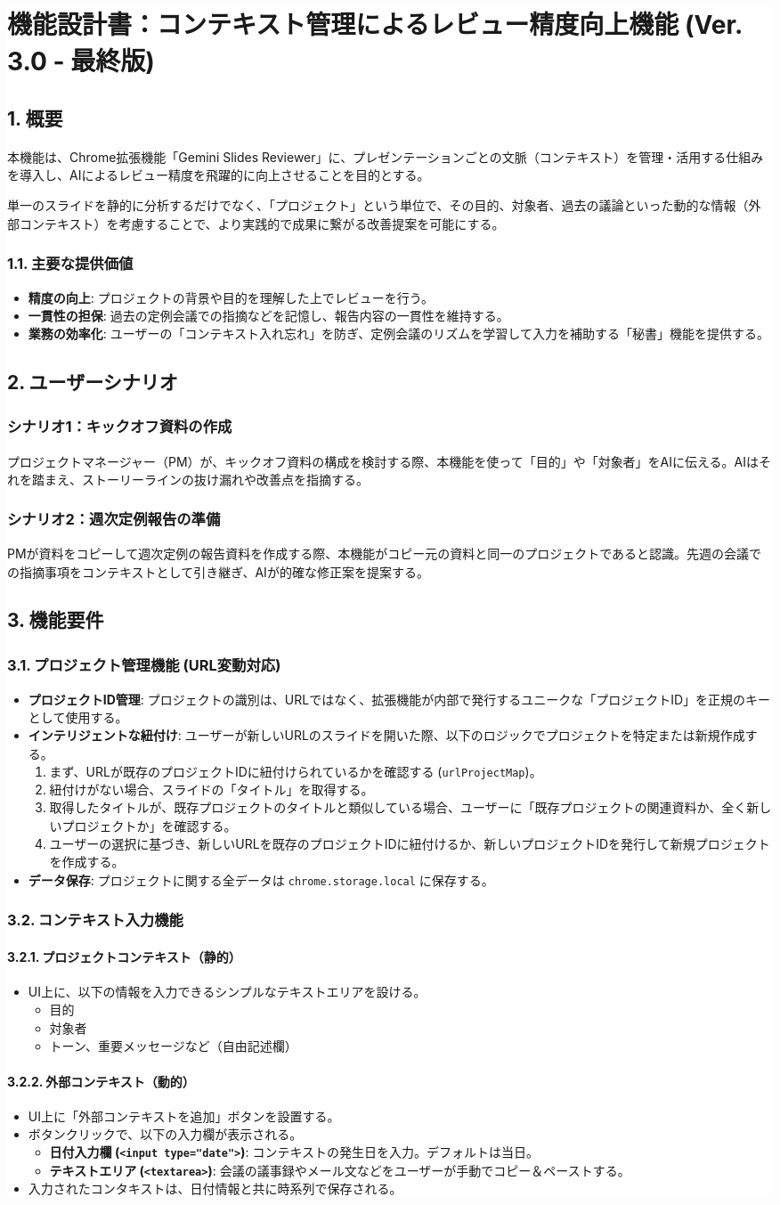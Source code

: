 # 機能設計書：コンテキスト管理によるレビュー精度向上機能 (Ver. 3.0 - 最終版)

## 1. 概要

本機能は、Chrome拡張機能「Gemini Slides Reviewer」に、プレゼンテーションごとの文脈（コンテキスト）を管理・活用する仕組みを導入し、AIによるレビュー精度を飛躍的に向上させることを目的とする。

単一のスライドを静的に分析するだけでなく、「プロジェクト」という単位で、その目的、対象者、過去の議論といった動的な情報（外部コンテキスト）を考慮することで、より実践的で成果に繋がる改善提案を可能にする。

### 1.1. 主要な提供価値

-   **精度の向上**: プロジェクトの背景や目的を理解した上でレビューを行う。
-   **一貫性の担保**: 過去の定例会議での指摘などを記憶し、報告内容の一貫性を維持する。
-   **業務の効率化**: ユーザーの「コンテキスト入れ忘れ」を防ぎ、定例会議のリズムを学習して入力を補助する「秘書」機能を提供する。

## 2. ユーザーシナリオ

### シナリオ1：キックオフ資料の作成
プロジェクトマネージャー（PM）が、キックオフ資料の構成を検討する際、本機能を使って「目的」や「対象者」をAIに伝える。AIはそれを踏まえ、ストーリーラインの抜け漏れや改善点を指摘する。

### シナリオ2：週次定例報告の準備
PMが資料をコピーして週次定例の報告資料を作成する際、本機能がコピー元の資料と同一のプロジェクトであると認識。先週の会議での指摘事項をコンテキストとして引き継ぎ、AIが的確な修正案を提案する。

## 3. 機能要件

### 3.1. プロジェクト管理機能 (URL変動対応)

-   **プロジェクトID管理**: プロジェクトの識別は、URLではなく、拡張機能が内部で発行するユニークな「プロジェクトID」を正規のキーとして使用する。
-   **インテリジェントな紐付け**: ユーザーが新しいURLのスライドを開いた際、以下のロジックでプロジェクトを特定または新規作成する。
    1.  まず、URLが既存のプロジェクトIDに紐付けられているかを確認する (`urlProjectMap`)。
    2.  紐付けがない場合、スライドの「タイトル」を取得する。
    3.  取得したタイトルが、既存プロジェクトのタイトルと類似している場合、ユーザーに「既存プロジェクトの関連資料か、全く新しいプロジェクトか」を確認する。
    4.  ユーザーの選択に基づき、新しいURLを既存のプロジェクトIDに紐付けるか、新しいプロジェクトIDを発行して新規プロジェクトを作成する。
-   **データ保存**: プロジェクトに関する全データは `chrome.storage.local` に保存する。

### 3.2. コンテキスト入力機能

#### 3.2.1. プロジェクトコンテキスト（静的）
-   UI上に、以下の情報を入力できるシンプルなテキストエリアを設ける。
    -   目的
    -   対象者
    -   トーン、重要メッセージなど（自由記述欄）

#### 3.2.2. 外部コンテキスト（動的）
-   UI上に「外部コンテキストを追加」ボタンを設置する。
-   ボタンクリックで、以下の入力欄が表示される。
    -   **日付入力欄 (`<input type="date">`)**: コンテキストの発生日を入力。デフォルトは当日。
    -   **テキストエリア (`<textarea>`)**: 会議の議事録やメール文などをユーザーが手動でコピー＆ペーストする。
-   入力されたコンタキストは、日付情報と共に時系列で保存される。
